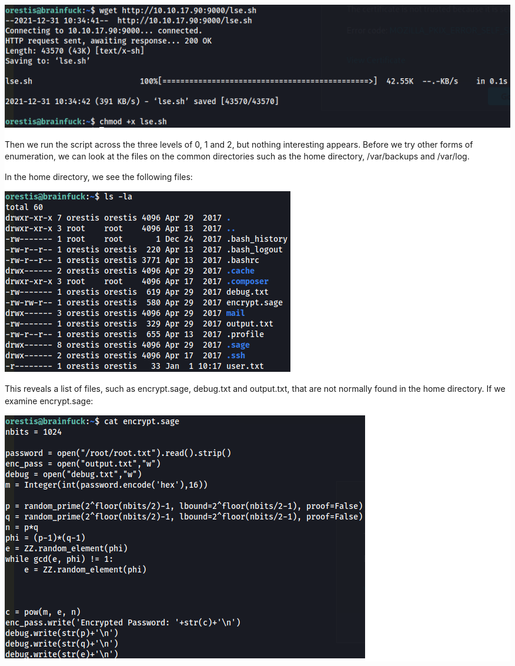 ![Untitled](BrainFuck%20b73ddd20a6e54042819338e539ee0869/Untitled%2041.png)

Then we run the script across the three levels of 0, 1 and 2, but nothing interesting appears. Before we try other forms of enumeration, we can look at the files on the common directories such as the home directory, /var/backups and /var/log.

In the home directory, we see the following files:

![Untitled](BrainFuck%20b73ddd20a6e54042819338e539ee0869/Untitled%2042.png)

This reveals a list of files, such as encrypt.sage, debug.txt and output.txt, that are not normally found in the home directory. If we examine encrypt.sage:

![Untitled](BrainFuck%20b73ddd20a6e54042819338e539ee0869/Untitled%2043.png)
